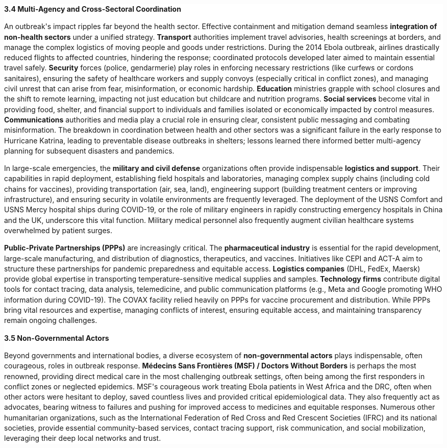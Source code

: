 **3.4 Multi-Agency and Cross-Sectoral Coordination**

An outbreak's impact ripples far beyond the health sector. Effective containment and mitigation demand seamless **integration of non-health sectors** under a unified strategy. **Transport** authorities implement travel advisories, health screenings at borders, and manage the complex logistics of moving people and goods under restrictions. During the 2014 Ebola outbreak, airlines drastically reduced flights to affected countries, hindering the response; coordinated protocols developed later aimed to maintain essential travel safely. **Security** forces (police, gendarmerie) play roles in enforcing necessary restrictions (like curfews or cordons sanitaires), ensuring the safety of healthcare workers and supply convoys (especially critical in conflict zones), and managing civil unrest that can arise from fear, misinformation, or economic hardship. **Education** ministries grapple with school closures and the shift to remote learning, impacting not just education but childcare and nutrition programs. **Social services** become vital in providing food, shelter, and financial support to individuals and families isolated or economically impacted by control measures. **Communications** authorities and media play a crucial role in ensuring clear, consistent public messaging and combating misinformation. The breakdown in coordination between health and other sectors was a significant failure in the early response to Hurricane Katrina, leading to preventable disease outbreaks in shelters; lessons learned there informed better multi-agency planning for subsequent disasters and pandemics.

In large-scale emergencies, the **military and civil defense** organizations often provide indispensable **logistics and support**. Their capabilities in rapid deployment, establishing field hospitals and laboratories, managing complex supply chains (including cold chains for vaccines), providing transportation (air, sea, land), engineering support (building treatment centers or improving infrastructure), and ensuring security in volatile environments are frequently leveraged. The deployment of the USNS Comfort and USNS Mercy hospital ships during COVID-19, or the role of military engineers in rapidly constructing emergency hospitals in China and the UK, underscore this vital function. Military medical personnel also frequently augment civilian healthcare systems overwhelmed by patient surges.

**Public-Private Partnerships (PPPs)** are increasingly critical. The **pharmaceutical industry** is essential for the rapid development, large-scale manufacturing, and distribution of diagnostics, therapeutics, and vaccines. Initiatives like CEPI and ACT-A aim to structure these partnerships for pandemic preparedness and equitable access. **Logistics companies** (DHL, FedEx, Maersk) provide global expertise in transporting temperature-sensitive medical supplies and samples. **Technology firms** contribute digital tools for contact tracing, data analysis, telemedicine, and public communication platforms (e.g., Meta and Google promoting WHO information during COVID-19). The COVAX facility relied heavily on PPPs for vaccine procurement and distribution. While PPPs bring vital resources and expertise, managing conflicts of interest, ensuring equitable access, and maintaining transparency remain ongoing challenges.

**3.5 Non-Governmental Actors**

Beyond governments and international bodies, a diverse ecosystem of **non-governmental actors** plays indispensable, often courageous, roles in outbreak response. **Médecins Sans Frontières (MSF) / Doctors Without Borders** is perhaps the most renowned, providing direct medical care in the most challenging outbreak settings, often being among the first responders in conflict zones or neglected epidemics. MSF's courageous work treating Ebola patients in West Africa and the DRC, often when other actors were hesitant to deploy, saved countless lives and provided critical epidemiological data. They also frequently act as advocates, bearing witness to failures and pushing for improved access to medicines and equitable responses. Numerous other humanitarian organizations, such as the International Federation of Red Cross and Red Crescent Societies (IFRC) and its national societies, provide essential community-based services, contact tracing support, risk communication, and social mobilization, leveraging their deep local networks and trust.
